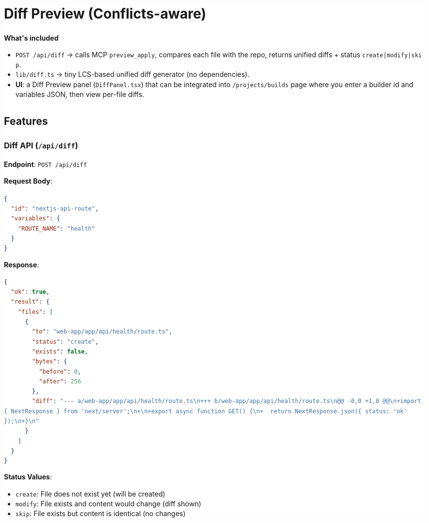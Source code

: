 # Diff Preview (Conflicts-aware)

**What's included**
- `POST /api/diff` → calls MCP `preview_apply`, compares each file with the repo, returns unified diffs + status `create|modify|skip`.
- `lib/diff.ts` → tiny LCS-based unified diff generator (no dependencies).
- **UI**: a Diff Preview panel (`DiffPanel.tsx`) that can be integrated into `/projects/builds` page where you enter a builder id and variables JSON, then view per-file diffs.

## Features

### Diff API (`/api/diff`)

**Endpoint**: `POST /api/diff`

**Request Body**:
```json
{
  "id": "nextjs-api-route",
  "variables": {
    "ROUTE_NAME": "health"
  }
}
```

**Response**:
```json
{
  "ok": true,
  "result": {
    "files": [
      {
        "to": "web-app/app/api/health/route.ts",
        "status": "create",
        "exists": false,
        "bytes": {
          "before": 0,
          "after": 256
        },
        "diff": "--- a/web-app/app/api/health/route.ts\n+++ b/web-app/app/api/health/route.ts\n@@ -0,0 +1,8 @@\n+import { NextResponse } from 'next/server';\n+\n+export async function GET() {\n+  return NextResponse.json({ status: 'ok' });\n+}\n"
      }
    ]
  }
}
```

**Status Values**:
- `create`: File does not exist yet (will be created)
- `modify`: File exists and content would change (diff shown)
- `skip`: File exists but content is identical (no changes)
